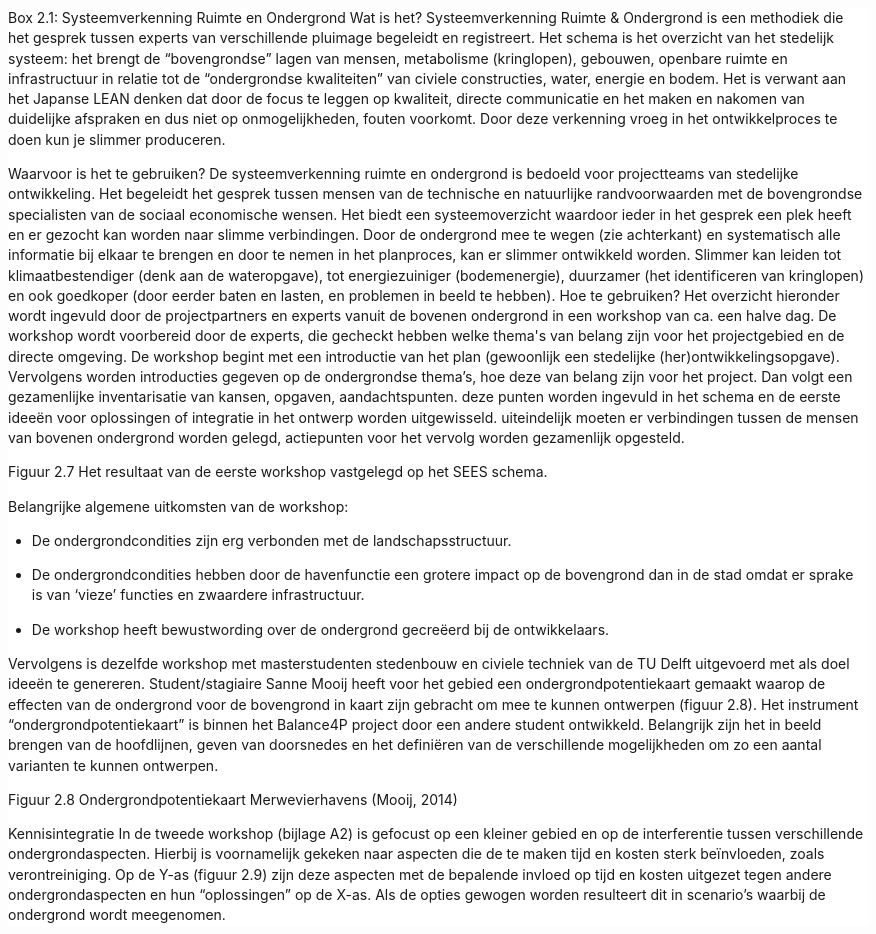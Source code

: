 
Box 2.1: Systeemverkenning Ruimte en Ondergrond Wat is het? Systeemverkenning Ruimte & Ondergrond is een methodiek die het gesprek tussen experts van verschillende pluimage begeleidt en registreert. Het schema is het overzicht van het stedelijk systeem: het brengt de “bovengrondse” lagen van mensen, metabolisme (kringlopen), gebouwen, openbare ruimte en infrastructuur in relatie tot de “ondergrondse kwaliteiten” van civiele constructies, water, energie en bodem. Het is verwant aan het Japanse LEAN denken dat door de focus te leggen op kwaliteit, directe communicatie en het maken en nakomen van duidelijke afspraken en dus niet op onmogelijkheden, fouten voorkomt. Door deze verkenning vroeg in het ontwikkelproces te doen kun je slimmer produceren. 

Waarvoor is het te gebruiken? De systeemverkenning ruimte en ondergrond is bedoeld voor projectteams van stedelijke ontwikkeling. Het begeleidt het gesprek tussen mensen van de technische en natuurlijke randvoorwaarden met de bovengrondse specialisten van de sociaal economische wensen. Het biedt een systeemoverzicht waardoor ieder in het gesprek een plek heeft en er gezocht kan worden naar slimme verbindingen. Door de ondergrond mee te wegen (zie achterkant) en systematisch alle informatie bij elkaar te brengen en door te nemen in het planproces, kan er slimmer ontwikkeld worden. Slimmer kan leiden tot klimaatbestendiger (denk aan de wateropgave), tot energiezuiniger (bodemenergie), duurzamer (het identificeren van kringlopen) en ook goedkoper (door eerder baten en lasten, en problemen in beeld te hebben). Hoe te gebruiken? Het overzicht hieronder wordt ingevuld door de projectpartners en experts vanuit de bovenen ondergrond in een workshop van ca. een halve dag. De workshop wordt voorbereid door de experts, die gecheckt hebben welke thema's van belang zijn voor het projectgebied en de directe omgeving. De workshop begint met een introductie van het plan (gewoonlijk een stedelijke (her)ontwikkelingsopgave). Vervolgens worden introducties gegeven op de ondergrondse thema’s, hoe deze van belang zijn voor het project. Dan volgt een gezamenlijke inventarisatie van kansen, opgaven, aandachtspunten. deze punten worden ingevuld in het schema en de eerste ideeën voor oplossingen of integratie in het ontwerp worden uitgewisseld. uiteindelijk moeten er verbindingen tussen de mensen van bovenen ondergrond worden gelegd, actiepunten voor het vervolg worden gezamenlijk opgesteld. 


Figuur 2.7 Het resultaat van de eerste workshop vastgelegd op het SEES schema. 

Belangrijke algemene uitkomsten van de workshop: 

- De ondergrondcondities zijn erg verbonden met de landschapsstructuur. 

- De ondergrondcondities hebben door de havenfunctie een grotere impact op de bovengrond     dan in de stad omdat er sprake is van ‘vieze’ functies en zwaardere infrastructuur. 

- De workshop heeft bewustwording over de ondergrond gecreëerd bij de ontwikkelaars. 

Vervolgens is dezelfde workshop met masterstudenten stedenbouw en civiele techniek van de TU Delft uitgevoerd met als doel ideeën te genereren. Student/stagiaire Sanne Mooij heeft voor het gebied een ondergrondpotentiekaart gemaakt waarop de effecten van de ondergrond voor de bovengrond in kaart zijn gebracht om mee te kunnen ontwerpen (figuur 2.8). Het instrument “ondergrondpotentiekaart” is binnen het Balance4P project door een andere student ontwikkeld. Belangrijk zijn het in beeld brengen van de hoofdlijnen, geven van doorsnedes en het definiëren van de verschillende mogelijkheden om zo een aantal varianten te kunnen ontwerpen. 


Figuur 2.8 Ondergrondpotentiekaart Merwevierhavens (Mooij, 2014) 


Kennisintegratie In de tweede workshop (bijlage A2) is gefocust op een kleiner gebied en op de interferentie tussen verschillende ondergrondaspecten. Hierbij is voornamelijk gekeken naar aspecten die de te maken tijd en kosten sterk beïnvloeden, zoals verontreiniging. Op de Y-as (figuur 2.9) zijn deze aspecten met de bepalende invloed op tijd en kosten uitgezet tegen andere ondergrondaspecten en hun “oplossingen” op de X-as. Als de opties gewogen worden resulteert dit in scenario’s waarbij de ondergrond wordt meegenomen. 
